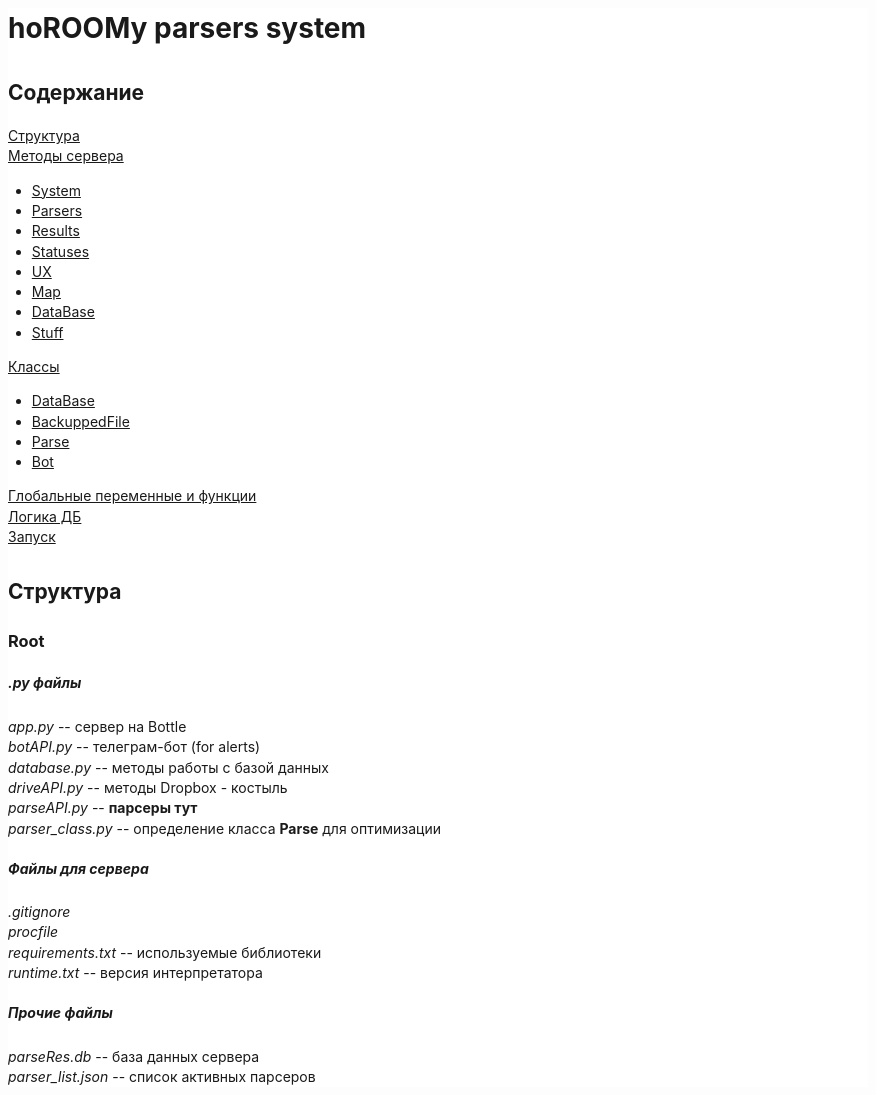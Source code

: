 # hoROOMy parsers system

## Содержание

[Структура](#structure)<br>
[Методы сервера](#server)  
* [System](#System)
* [Parsers](#Parsers)
* [Results](#Results)
* [Statuses](#Statuses)
* [UX](#UX)
* [Map](#Map)
* [DataBase](#DataBase)
* [Stuff](#Stuff)<br>  

[Классы](#Classes)
* [DataBase](#DB_class)
* [BackuppedFile](#back-file)
* [Parse](#Parse)
* [Bot](#bot)<br>  

[Глобальные переменные и функции](#alertBot)<br>
[Логика ДБ](#parseit)<br>
[Запуск](#run_it)

<a name="structure"></a>
## Структура

### Root

##### .py файлы  

*app.py* -- сервер на Bottle  
*botAPI.py* -- телеграм-бот (for alerts)  
*database.py* -- методы работы с базой данных  
*driveAPI.py* -- методы Dropbox - костыль  
*parseAPI.py* -- **парсеры тут**  
*parser_class.py* -- определение класса **Parse** для оптимизации
<br>

##### Файлы для сервера  

*.gitignore*  
*procfile*  
*requirements.txt* -- используемые библиотеки  
*runtime.txt* -- версия интерпретатора
<br>

##### Прочие файлы  

*parseRes.db* -- база данных сервера  
*parser_list.json* -- список активных парсеров
<br>
